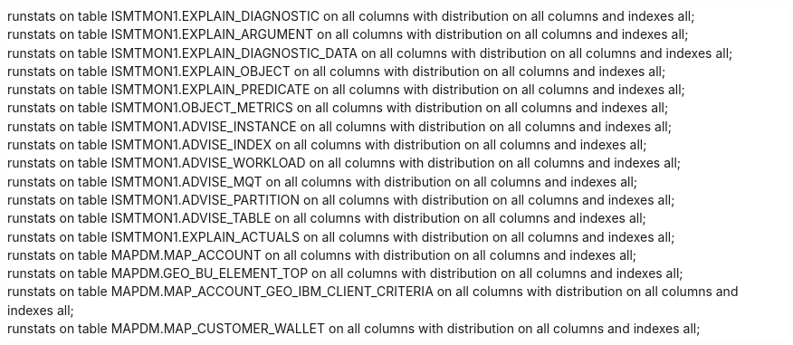 runstats on table ISMTMON1.EXPLAIN_DIAGNOSTIC  on all columns with distribution on all columns and indexes all;                                                                                                                                                                                                                                    
runstats on table ISMTMON1.EXPLAIN_ARGUMENT   on all columns with distribution on all columns and indexes all;                                                                                                                                                                                                                                     
runstats on table ISMTMON1.EXPLAIN_DIAGNOSTIC_DATA on all columns with distribution on all columns and indexes all;                                                                                                                                                                                                                                
runstats on table ISMTMON1.EXPLAIN_OBJECT   on all columns with distribution on all columns and indexes all;                                                                                                                                                                                                                                       
runstats on table ISMTMON1.EXPLAIN_PREDICATE on all columns with distribution on all columns and indexes all;                                                                                                                                                                                                                                      
runstats on table ISMTMON1.OBJECT_METRICS on all columns with distribution on all columns and indexes all;                                                                                                                                                                                                                                        
runstats on table ISMTMON1.ADVISE_INSTANCE  on all columns with distribution on all columns and indexes all;                                                                                                                                                                                                                                       
runstats on table ISMTMON1.ADVISE_INDEX  on all columns with distribution on all columns and indexes all;                                                                                                                                                                                                                                          
runstats on table ISMTMON1.ADVISE_WORKLOAD  on all columns with distribution on all columns and indexes all;                                                                                                                                                                                                                                       
runstats on table ISMTMON1.ADVISE_MQT    on all columns with distribution on all columns and indexes all;                                                                                                                                                                                                                                          
runstats on table ISMTMON1.ADVISE_PARTITION   on all columns with distribution on all columns and indexes all;                                                                                                                                                                                                                                     
runstats on table ISMTMON1.ADVISE_TABLE  on all columns with distribution on all columns and indexes all;                                                                                                                                                                                                                                          
runstats on table ISMTMON1.EXPLAIN_ACTUALS   on all columns with distribution on all columns and indexes all;                                                                                                                                                                                                                                      
runstats on table MAPDM.MAP_ACCOUNT  on all columns with distribution on all columns and indexes all;                                                                                                                                                                                                                                              
runstats on table MAPDM.GEO_BU_ELEMENT_TOP on all columns with distribution on all columns and indexes all;                                                                                                                                                                                                                                        
runstats on table MAPDM.MAP_ACCOUNT_GEO_IBM_CLIENT_CRITERIA on all columns with distribution on all columns and indexes all;                                                                                                                                                                                                                       
runstats on table MAPDM.MAP_CUSTOMER_WALLET on all columns with distribution on all columns and indexes all;                                                                                                                                                                                                                                       
